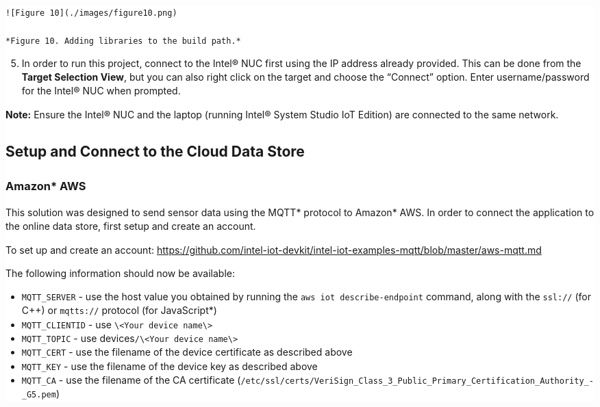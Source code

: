     ![Figure 10](./images/figure10.png)

    *Figure 10. Adding libraries to the build path.*

 5. In order to run this project, connect to the Intel® NUC first using the IP address already provided. This can be done from the **Target Selection View**,
 but you can also right click on the target and choose the “Connect” option. Enter username/password for the Intel® NUC when prompted.

**Note:** Ensure the Intel® NUC and the laptop (running Intel® System Studio IoT Edition) are connected to the same network.

## Setup and Connect to the Cloud Data Store

### Amazon\* AWS

This solution was designed to send sensor data using the MQTT\* protocol to Amazon\* AWS. In order to connect the application to the online data store, first
setup and create an account.

To set up and create an account: https://github.com/intel-iot-devkit/intel-iot-examples-mqtt/blob/master/aws-mqtt.md

The following information should now be available:
 * `MQTT_SERVER` - use the host value you obtained by running the `aws iot describe-endpoint` command, along with the `ssl://` (for C++) or `mqtts://` protocol (for JavaScript\*)
 * `MQTT_CLIENTID` - use `\<Your device name\>`
 * `MQTT_TOPIC` - use devices`/\<Your device name\>`
 * `MQTT_CERT` - use the filename of the device certificate as described above
 * `MQTT_KEY` - use the filename of the device key as described above
 * `MQTT_CA` - use the filename of the CA certificate (`/etc/ssl/certs/VeriSign_Class_3_Public_Primary_Certification_Authority_-_G5.pem`)
